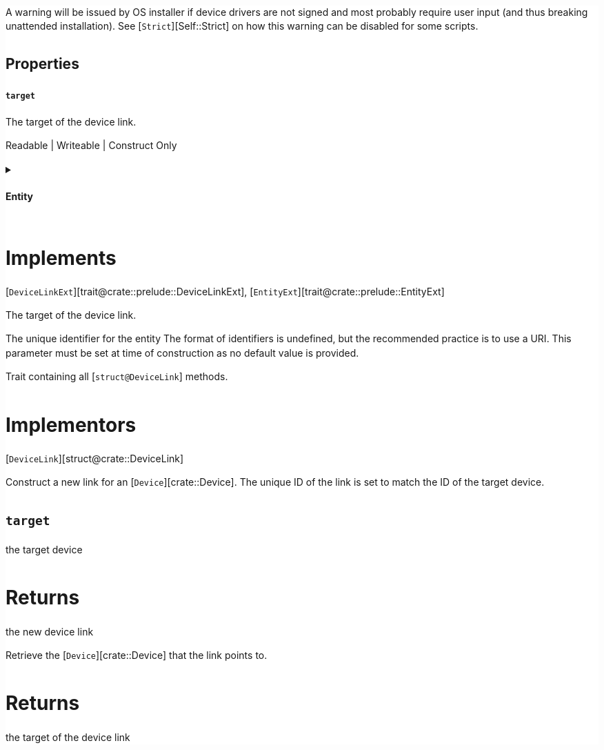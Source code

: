 A warning will be issued by OS
installer if device drivers are not signed and most probably require user
input (and thus breaking unattended installation). See
[`Strict`][Self::Strict] on how this warning can be disabled
for some scripts.



## Properties


#### `target`
 The target of the device link.

Readable | Writeable | Construct Only
<details><summary><h4>Entity</h4></summary></details>

# Implements

[`DeviceLinkExt`][trait@crate::prelude::DeviceLinkExt], [`EntityExt`][trait@crate::prelude::EntityExt]

The target of the device link.

The unique identifier for the entity The format of identifiers
is undefined, but the recommended practice is to use a URI.
This parameter must be set at time of construction as no
default value is provided.

Trait containing all [`struct@DeviceLink`] methods.

# Implementors

[`DeviceLink`][struct@crate::DeviceLink]

Construct a new link for an [`Device`][crate::Device]. The unique ID
of the link is set to match the ID of the target device.
## `target`
the target device

# Returns

the new device link

Retrieve the [`Device`][crate::Device] that the link points to.

# Returns

the target of the device link


